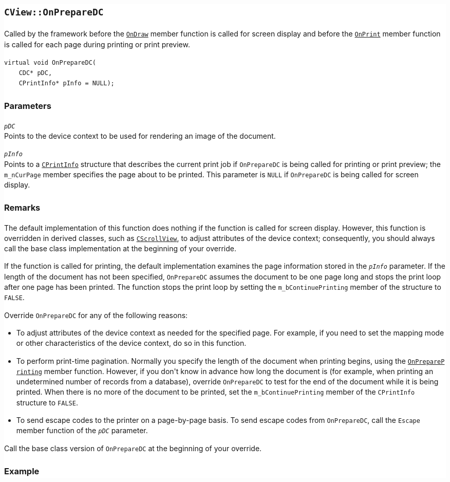 ## <a name="onpreparedc"></a> `CView::OnPrepareDC`

Called by the framework before the [`OnDraw`](#ondraw) member function is called for screen display and before the [`OnPrint`](#onprint) member function is called for each page during printing or print preview.

```
virtual void OnPrepareDC(
    CDC* pDC,
    CPrintInfo* pInfo = NULL);
```

### Parameters

*`pDC`*<br/>
Points to the device context to be used for rendering an image of the document.

*`pInfo`*<br/>
Points to a [`CPrintInfo`](../../mfc/reference/cprintinfo-structure.md) structure that describes the current print job if `OnPrepareDC` is being called for printing or print preview; the `m_nCurPage` member specifies the page about to be printed. This parameter is `NULL` if `OnPrepareDC` is being called for screen display.

### Remarks

The default implementation of this function does nothing if the function is called for screen display. However, this function is overridden in derived classes, such as [`CScrollView`](../../mfc/reference/cscrollview-class.md), to adjust attributes of the device context; consequently, you should always call the base class implementation at the beginning of your override.

If the function is called for printing, the default implementation examines the page information stored in the *`pInfo`* parameter. If the length of the document has not been specified, `OnPrepareDC` assumes the document to be one page long and stops the print loop after one page has been printed. The function stops the print loop by setting the `m_bContinuePrinting` member of the structure to `FALSE`.

Override `OnPrepareDC` for any of the following reasons:

- To adjust attributes of the device context as needed for the specified page. For example, if you need to set the mapping mode or other characteristics of the device context, do so in this function.

- To perform print-time pagination. Normally you specify the length of the document when printing begins, using the [`OnPreparePrinting`](#onprepareprinting) member function. However, if you don't know in advance how long the document is (for example, when printing an undetermined number of records from a database), override `OnPrepareDC` to test for the end of the document while it is being printed. When there is no more of the document to be printed, set the `m_bContinuePrinting` member of the `CPrintInfo` structure to `FALSE`.

- To send escape codes to the printer on a page-by-page basis. To send escape codes from `OnPrepareDC`, call the `Escape` member function of the *`pDC`* parameter.

Call the base class version of `OnPrepareDC` at the beginning of your override.

### Example

